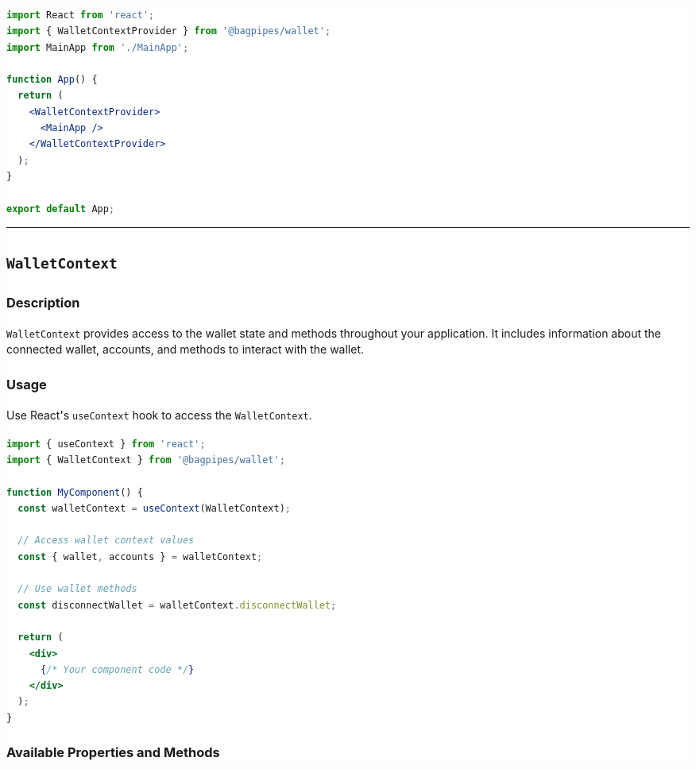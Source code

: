 ```jsx
import React from 'react';
import { WalletContextProvider } from '@bagpipes/wallet';
import MainApp from './MainApp';

function App() {
  return (
    <WalletContextProvider>
      <MainApp />
    </WalletContextProvider>
  );
}

export default App;
```

---

## `WalletContext`

### Description

`WalletContext` provides access to the wallet state and methods throughout your application. It includes information about the connected wallet, accounts, and methods to interact with the wallet.

### Usage

Use React's `useContext` hook to access the `WalletContext`.

```jsx
import { useContext } from 'react';
import { WalletContext } from '@bagpipes/wallet';

function MyComponent() {
  const walletContext = useContext(WalletContext);

  // Access wallet context values
  const { wallet, accounts } = walletContext;

  // Use wallet methods
  const disconnectWallet = walletContext.disconnectWallet;

  return (
    <div>
      {/* Your component code */}
    </div>
  );
}
```

### Available Properties and Methods
